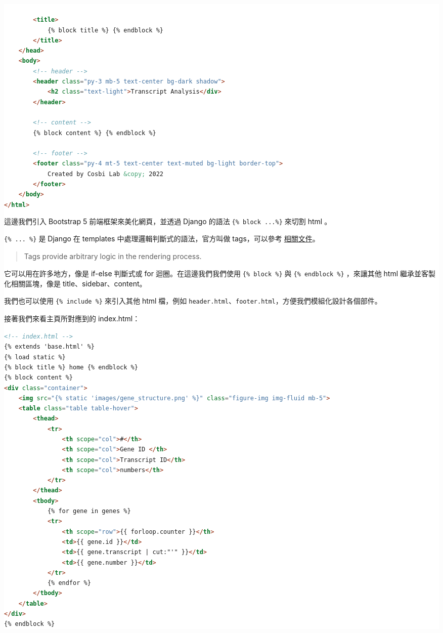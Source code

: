 ``` html
        
        <title>
            {% block title %} {% endblock %}
        </title>
    </head>
    <body>
        <!-- header -->
        <header class="py-3 mb-5 text-center bg-dark shadow">
            <h2 class="text-light">Transcript Analysis</div>
        </header>
        
        <!-- content -->
        {% block content %} {% endblock %}

        <!-- footer -->
        <footer class="py-4 mt-5 text-center text-muted bg-light border-top">
            Created by Cosbi Lab &copy; 2022
        </footer>
    </body>
</html>
```
這邊我們引入 Bootstrap 5 前端框架來美化網頁，並透過 Django 的語法 `{% block ...%}` 來切割 html 。

`{% ... %}` 是 Django 在 templates 中處理邏輯判斷式的語法，官方叫做 tags，可以參考 [相關文件](https://docs.djangoproject.com/en/4.0/ref/templates/builtins/#ref-templates-builtins-tags)。

> Tags provide arbitrary logic in the rendering process.

它可以用在許多地方，像是 if-else 判斷式或 for 迴圈。在這邊我們我們使用 `{% block %}` 與 `{% endblock %}` ，來讓其他 html 繼承並客製化相關區塊，像是 title、sidebar、content。

我們也可以使用 `{% include %}` 來引入其他 html 檔，例如  `header.html`、`footer.html`，方便我們模組化設計各個部件。

接著我們來看主頁所對應到的 index.html：
``` html
<!-- index.html -->
{% extends 'base.html' %}
{% load static %}
{% block title %} home {% endblock %}
{% block content %}
<div class="container">
    <img src="{% static 'images/gene_structure.png' %}" class="figure-img img-fluid mb-5">
    <table class="table table-hover">
        <thead>
            <tr>
                <th scope="col">#</th>
                <th scope="col">Gene ID </th>
                <th scope="col">Transcript ID</th>
                <th scope="col">numbers</th>
            </tr>
        </thead>
        <tbody>
            {% for gene in genes %}
            <tr>
                <th scope="row">{{ forloop.counter }}</th>
                <td>{{ gene.id }}</td>
                <td>{{ gene.transcript | cut:"'" }}</td>
                <td>{{ gene.number }}</td>
            </tr>
            {% endfor %}
        </tbody>
    </table>
</div>
{% endblock %}
```